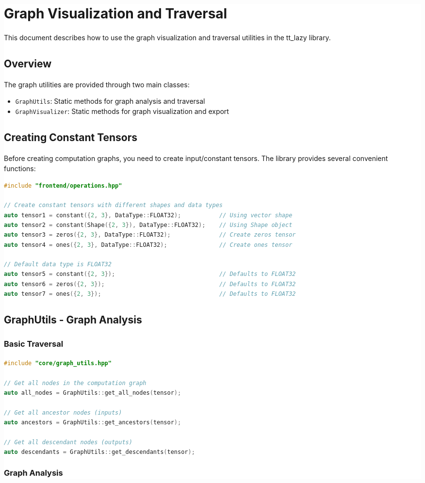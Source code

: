 # Graph Visualization and Traversal

This document describes how to use the graph visualization and traversal utilities in the tt_lazy library.

## Overview

The graph utilities are provided through two main classes:
- `GraphUtils`: Static methods for graph analysis and traversal
- `GraphVisualizer`: Static methods for graph visualization and export

## Creating Constant Tensors

Before creating computation graphs, you need to create input/constant tensors. The library provides several convenient functions:

```cpp
#include "frontend/operations.hpp"

// Create constant tensors with different shapes and data types
auto tensor1 = constant({2, 3}, DataType::FLOAT32);           // Using vector shape
auto tensor2 = constant(Shape({2, 3}), DataType::FLOAT32);    // Using Shape object
auto tensor3 = zeros({2, 3}, DataType::FLOAT32);              // Create zeros tensor
auto tensor4 = ones({2, 3}, DataType::FLOAT32);               // Create ones tensor

// Default data type is FLOAT32
auto tensor5 = constant({2, 3});                              // Defaults to FLOAT32
auto tensor6 = zeros({2, 3});                                 // Defaults to FLOAT32
auto tensor7 = ones({2, 3});                                  // Defaults to FLOAT32
```

## GraphUtils - Graph Analysis

### Basic Traversal

```cpp
#include "core/graph_utils.hpp"

// Get all nodes in the computation graph
auto all_nodes = GraphUtils::get_all_nodes(tensor);

// Get all ancestor nodes (inputs)
auto ancestors = GraphUtils::get_ancestors(tensor);

// Get all descendant nodes (outputs)
auto descendants = GraphUtils::get_descendants(tensor);
```

### Graph Analysis
